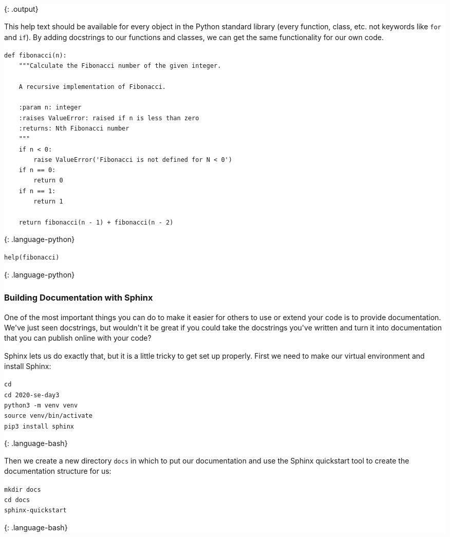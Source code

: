 {: .output}

This help text should be available for every object in the Python standard library (every function, class, etc. not keywords like `for` and `if`).
By adding docstrings to our functions and classes, we can get the same functionality for our own code.

~~~
def fibonacci(n):
    """Calculate the Fibonacci number of the given integer.

    A recursive implementation of Fibonacci.

    :param n: integer
    :raises ValueError: raised if n is less than zero
    :returns: Nth Fibonacci number
    """
    if n < 0:
        raise ValueError('Fibonacci is not defined for N < 0')
    if n == 0:
        return 0
    if n == 1:
        return 1

    return fibonacci(n - 1) + fibonacci(n - 2)
~~~
{: .language-python}

~~~
help(fibonacci)
~~~
{: .language-python}

### Building Documentation with Sphinx

One of the most important things you can do to make it easier for others to use or extend your code is to provide documentation.
We've just seen docstrings, but wouldn't it be great if you could take the docstrings you've written and turn it into documentation that you can publish online with your code?

Sphinx lets us do exactly that, but it is a little tricky to get set up properly.
First we need to make our virtual environment and install Sphinx:

~~~
cd
cd 2020-se-day3
python3 -m venv venv
source venv/bin/activate
pip3 install sphinx
~~~
{: .language-bash}

Then we create a new directory `docs` in which to put our documentation and use the Sphinx quickstart tool to create the documentation structure for us:

~~~
mkdir docs
cd docs
sphinx-quickstart
~~~
{: .language-bash}
